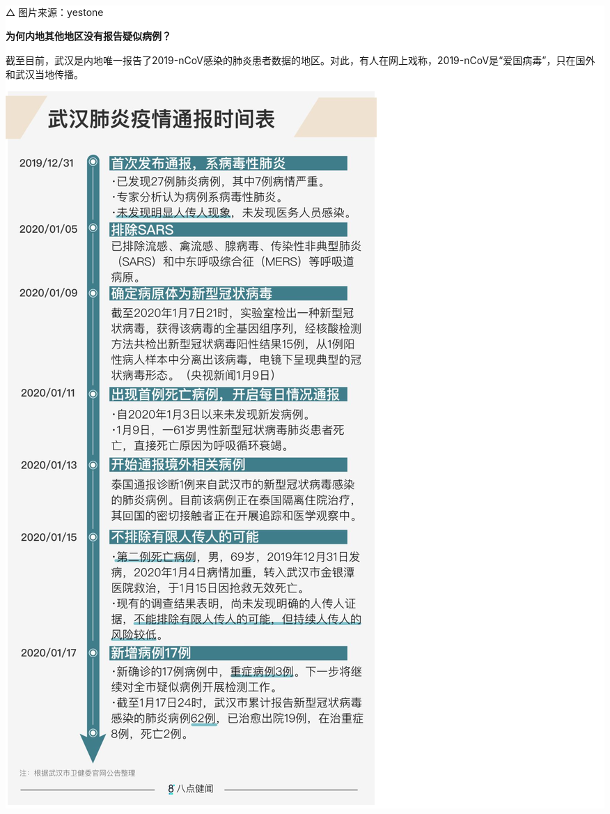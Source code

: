 △ 图片来源：yestone

  

**为何内地其他地区没有报告疑似病例？**

截至目前，武汉是内地唯一报告了2019-nCoV感染的肺炎患者数据的地区。对此，有人在网上戏称，2019-nCoV是“爱国病毒”，只在国外和武汉当地传播。

  

![](/images/post/f64f61d2b8144988fa13eef94b54a0a1.jpg)
